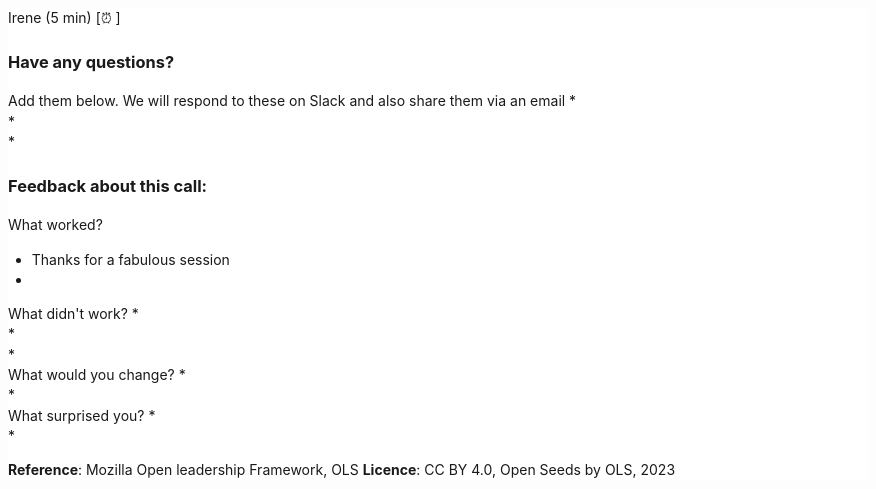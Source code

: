 Irene (5 min) [⏰ ]



### Have any questions?

Add them below. We will respond to these on Slack and also share them via an email
   *  
   *  
   *  
### Feedback about this call:

What worked?
   * Thanks for a fabulous session 
   *  
What didn't work?
   *  
   *  
   *  
What would you change?
   *  
   *  
What surprised you?
   *  
   *  

**Reference**: Mozilla Open leadership Framework, OLS
**Licence**: CC BY 4.0, Open Seeds by OLS, 2023

